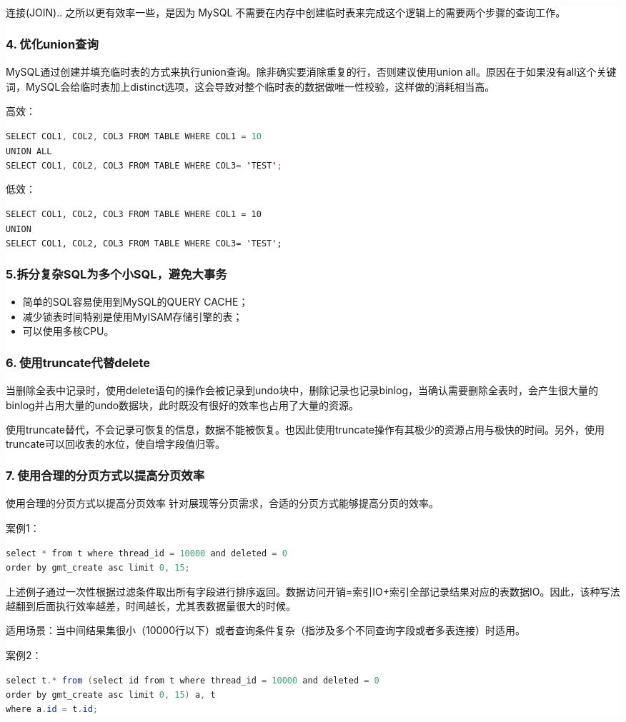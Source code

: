 

连接(JOIN).. 之所以更有效率一些，是因为 MySQL 不需要在内存中创建临时表来完成这个逻辑上的需要两个步骤的查询工作。

### **4. 优化union查询**

MySQL通过创建并填充临时表的方式来执行union查询。除非确实要消除重复的行，否则建议使用union all。原因在于如果没有all这个关键词，MySQL会给临时表加上distinct选项，这会导致对整个临时表的数据做唯一性校验，这样做的消耗相当高。

高效：

```java
SELECT COL1, COL2, COL3 FROM TABLE WHERE COL1 = 10 
UNION ALL 
SELECT COL1, COL2, COL3 FROM TABLE WHERE COL3= 'TEST'; 
```



低效：

```text
SELECT COL1, COL2, COL3 FROM TABLE WHERE COL1 = 10 
UNION 
SELECT COL1, COL2, COL3 FROM TABLE WHERE COL3= 'TEST';
```

### **5.拆分复杂SQL为多个小SQL，避免大事务**

- 简单的SQL容易使用到MySQL的QUERY CACHE；
- 减少锁表时间特别是使用MyISAM存储引擎的表；
- 可以使用多核CPU。

### **6. 使用truncate代替delete**

当删除全表中记录时，使用delete语句的操作会被记录到undo块中，删除记录也记录binlog，当确认需要删除全表时，会产生很大量的binlog并占用大量的undo数据块，此时既没有很好的效率也占用了大量的资源。

使用truncate替代，不会记录可恢复的信息，数据不能被恢复。也因此使用truncate操作有其极少的资源占用与极快的时间。另外，使用truncate可以回收表的水位，使自增字段值归零。

### **7. 使用合理的分页方式以提高分页效率**

使用合理的分页方式以提高分页效率 针对展现等分页需求，合适的分页方式能够提高分页的效率。

案例1：

```java
select * from t where thread_id = 10000 and deleted = 0 
order by gmt_create asc limit 0, 15;
```


上述例子通过一次性根据过滤条件取出所有字段进行排序返回。数据访问开销=索引IO+索引全部记录结果对应的表数据IO。因此，该种写法越翻到后面执行效率越差，时间越长，尤其表数据量很大的时候。

适用场景：当中间结果集很小（10000行以下）或者查询条件复杂（指涉及多个不同查询字段或者多表连接）时适用。


案例2：

```java
select t.* from (select id from t where thread_id = 10000 and deleted = 0
order by gmt_create asc limit 0, 15) a, t 
where a.id = t.id;
```
